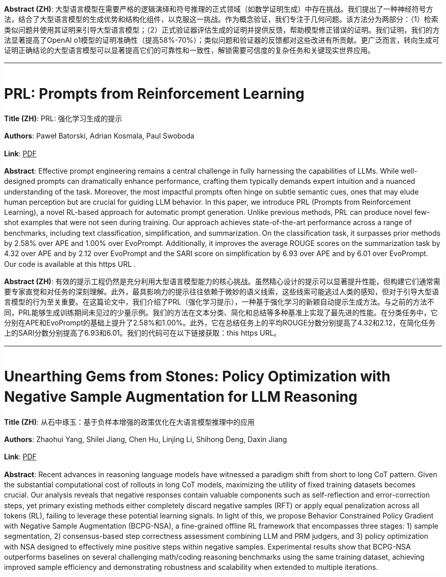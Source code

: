 **Abstract (ZH)**: 大型语言模型在需要严格的逻辑演绎和符号推理的正式领域（如数学证明生成）中存在挑战。我们提出了一种神经符号方法，结合了大型语言模型的生成优势和结构化组件，以克服这一挑战。作为概念验证，我们专注于几何问题。该方法分为两部分：（1）检索类似问题并使用其证明来引导大型语言模型；（2）正式验证器评估生成的证明并提供反馈，帮助模型修正错误的证明。我们证明，我们的方法显著提高了OpenAI o1模型的证明准确性（提高58%-70%）；类似问题和验证器的反馈都对这些改进有所贡献。更广泛而言，转向生成可证明正确结论的大型语言模型可以显著提高它们的可靠性和一致性，解锁需要可信度的复杂任务和关键现实世界应用。 

---
# PRL: Prompts from Reinforcement Learning 

**Title (ZH)**: PRL: 强化学习生成的提示 

**Authors**: Paweł Batorski, Adrian Kosmala, Paul Swoboda  

**Link**: [PDF](https://arxiv.org/pdf/2505.14412)  

**Abstract**: Effective prompt engineering remains a central challenge in fully harnessing the capabilities of LLMs. While well-designed prompts can dramatically enhance performance, crafting them typically demands expert intuition and a nuanced understanding of the task. Moreover, the most impactful prompts often hinge on subtle semantic cues, ones that may elude human perception but are crucial for guiding LLM behavior. In this paper, we introduce PRL (Prompts from Reinforcement Learning), a novel RL-based approach for automatic prompt generation. Unlike previous methods, PRL can produce novel few-shot examples that were not seen during training. Our approach achieves state-of-the-art performance across a range of benchmarks, including text classification, simplification, and summarization. On the classification task, it surpasses prior methods by 2.58% over APE and 1.00% over EvoPrompt. Additionally, it improves the average ROUGE scores on the summarization task by 4.32 over APE and by 2.12 over EvoPrompt and the SARI score on simplification by 6.93 over APE and by 6.01 over EvoPrompt. Our code is available at this https URL . 

**Abstract (ZH)**: 有效的提示工程仍然是充分利用大型语言模型能力的核心挑战。虽然精心设计的提示可以显著提升性能，但构建它们通常需要专家直觉和对任务的深刻理解。此外，最具影响力的提示往往依赖于微妙的语义线索，这些线索可能逃过人类的感知，但对于引导大型语言模型的行为至关重要。在这篇论文中，我们介绍了PRL（强化学习提示），一种基于强化学习的新颖自动提示生成方法。与之前的方法不同，PRL能够生成训练期间未见过的少量示例。我们的方法在文本分类、简化和总结等多种基准上实现了最先进的性能。在分类任务中，它分别在APE和EvoPrompt的基础上提升了2.58%和1.00%。此外，它在总结任务上的平均ROUGE分数分别提高了4.32和2.12，在简化任务上的SARI分数分别提高了6.93和6.01。我们的代码可在以下链接获取：this https URL。 

---
# Unearthing Gems from Stones: Policy Optimization with Negative Sample Augmentation for LLM Reasoning 

**Title (ZH)**: 从石中琢玉：基于负样本增强的政策优化在大语言模型推理中的应用 

**Authors**: Zhaohui Yang, Shilei Jiang, Chen Hu, Linjing Li, Shihong Deng, Daxin Jiang  

**Link**: [PDF](https://arxiv.org/pdf/2505.14403)  

**Abstract**: Recent advances in reasoning language models have witnessed a paradigm shift from short to long CoT pattern. Given the substantial computational cost of rollouts in long CoT models, maximizing the utility of fixed training datasets becomes crucial. Our analysis reveals that negative responses contain valuable components such as self-reflection and error-correction steps, yet primary existing methods either completely discard negative samples (RFT) or apply equal penalization across all tokens (RL), failing to leverage these potential learning signals. In light of this, we propose Behavior Constrained Policy Gradient with Negative Sample Augmentation (BCPG-NSA), a fine-grained offline RL framework that encompasses three stages: 1) sample segmentation, 2) consensus-based step correctness assessment combining LLM and PRM judgers, and 3) policy optimization with NSA designed to effectively mine positive steps within negative samples. Experimental results show that BCPG-NSA outperforms baselines on several challenging math/coding reasoning benchmarks using the same training dataset, achieving improved sample efficiency and demonstrating robustness and scalability when extended to multiple iterations. 

